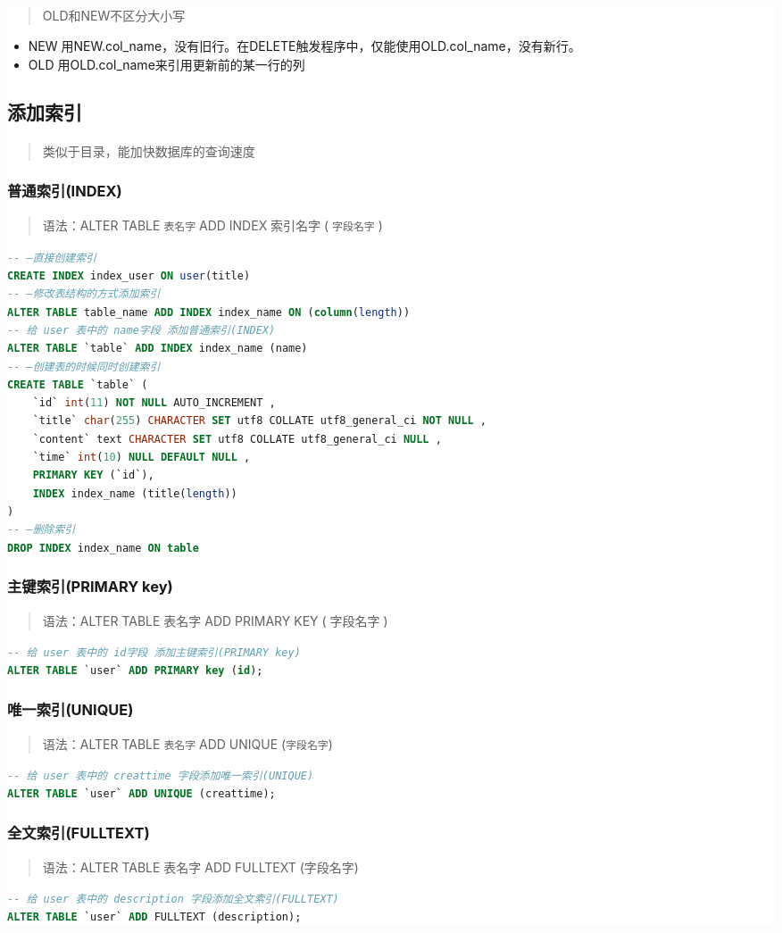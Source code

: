 > OLD和NEW不区分大小写

+ NEW 用NEW.col_name，没有旧行。在DELETE触发程序中，仅能使用OLD.col_name，没有新行。
+ OLD 用OLD.col_name来引用更新前的某一行的列

## 添加索引
  
  > 类似于目录，能加快数据库的查询速度
### 普通索引(INDEX)

> 语法：ALTER TABLE `表名字` ADD INDEX 索引名字 ( `字段名字` )

```sql
-- –直接创建索引
CREATE INDEX index_user ON user(title)
-- –修改表结构的方式添加索引
ALTER TABLE table_name ADD INDEX index_name ON (column(length))
-- 给 user 表中的 name字段 添加普通索引(INDEX)
ALTER TABLE `table` ADD INDEX index_name (name)
-- –创建表的时候同时创建索引
CREATE TABLE `table` (
    `id` int(11) NOT NULL AUTO_INCREMENT ,
    `title` char(255) CHARACTER SET utf8 COLLATE utf8_general_ci NOT NULL ,
    `content` text CHARACTER SET utf8 COLLATE utf8_general_ci NULL ,
    `time` int(10) NULL DEFAULT NULL ,
    PRIMARY KEY (`id`),
    INDEX index_name (title(length))
)
-- –删除索引
DROP INDEX index_name ON table
```

### 主键索引(PRIMARY key)

> 语法：ALTER TABLE 表名字 ADD PRIMARY KEY ( 字段名字 )

```sql
-- 给 user 表中的 id字段 添加主键索引(PRIMARY key)
ALTER TABLE `user` ADD PRIMARY key (id);
```

### 唯一索引(UNIQUE)
> 语法：ALTER TABLE `表名字` ADD UNIQUE (`字段名字`)

```sql
-- 给 user 表中的 creattime 字段添加唯一索引(UNIQUE)
ALTER TABLE `user` ADD UNIQUE (creattime);
```

### 全文索引(FULLTEXT)

> 语法：ALTER TABLE 表名字 ADD FULLTEXT (字段名字)
 
```sql
-- 给 user 表中的 description 字段添加全文索引(FULLTEXT)
ALTER TABLE `user` ADD FULLTEXT (description); 
```
